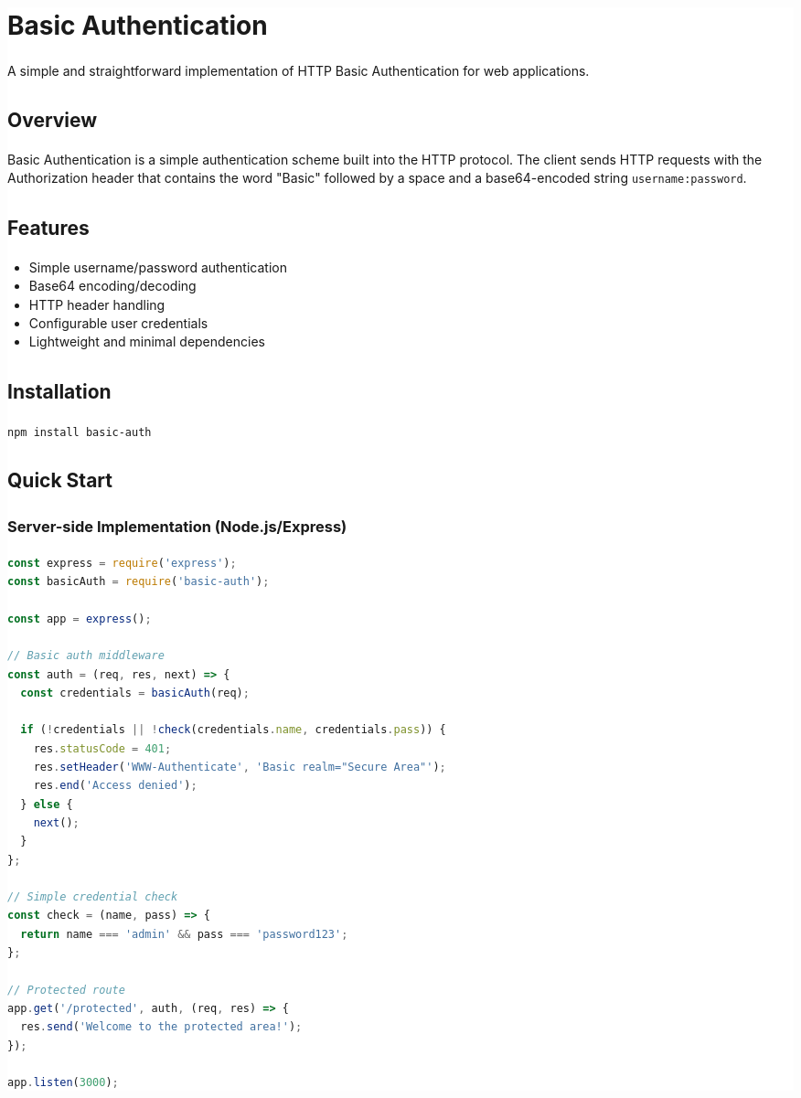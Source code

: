 # Basic Authentication

A simple and straightforward implementation of HTTP Basic Authentication for web applications.

## Overview

Basic Authentication is a simple authentication scheme built into the HTTP protocol. The client sends HTTP requests with the Authorization header that contains the word "Basic" followed by a space and a base64-encoded string `username:password`.

## Features

- Simple username/password authentication
- Base64 encoding/decoding
- HTTP header handling
- Configurable user credentials
- Lightweight and minimal dependencies

## Installation

```bash
npm install basic-auth
```

## Quick Start

### Server-side Implementation (Node.js/Express)

```javascript
const express = require('express');
const basicAuth = require('basic-auth');

const app = express();

// Basic auth middleware
const auth = (req, res, next) => {
  const credentials = basicAuth(req);
  
  if (!credentials || !check(credentials.name, credentials.pass)) {
    res.statusCode = 401;
    res.setHeader('WWW-Authenticate', 'Basic realm="Secure Area"');
    res.end('Access denied');
  } else {
    next();
  }
};

// Simple credential check
const check = (name, pass) => {
  return name === 'admin' && pass === 'password123';
};

// Protected route
app.get('/protected', auth, (req, res) => {
  res.send('Welcome to the protected area!');
});

app.listen(3000);
```
